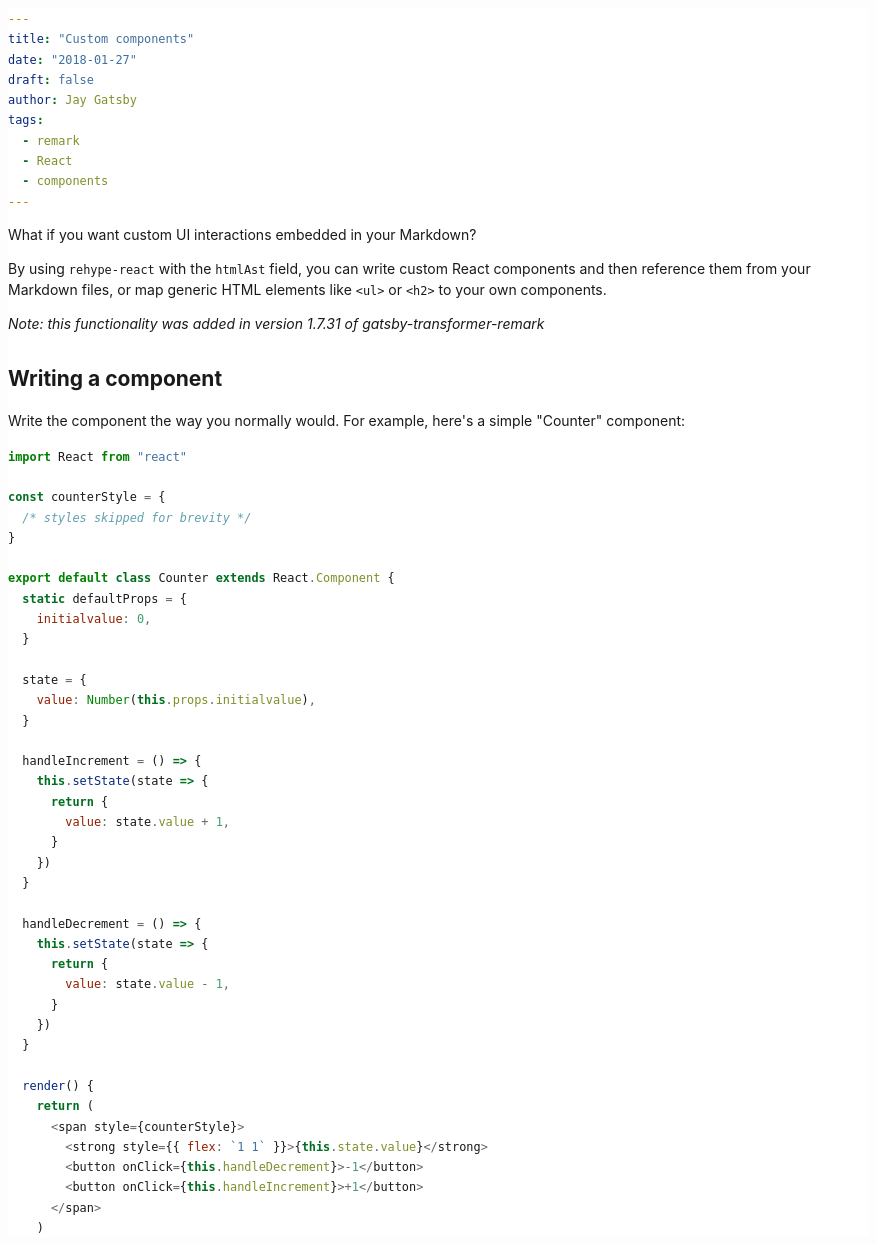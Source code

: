 ```yaml
---
title: "Custom components"
date: "2018-01-27"
draft: false
author: Jay Gatsby
tags:
  - remark
  - React
  - components
---
```


What if you want custom UI interactions embedded in your Markdown?

By using `rehype-react` with the `htmlAst` field, you can write custom React components and then reference them from your Markdown files, or map generic HTML elements like `<ul>` or `<h2>` to your own components.

_Note: this functionality was added in version 1.7.31 of gatsby-transformer-remark_

## Writing a component

Write the component the way you normally would. For example, here's a simple "Counter" component:

```js
import React from "react"

const counterStyle = {
  /* styles skipped for brevity */
}

export default class Counter extends React.Component {
  static defaultProps = {
    initialvalue: 0,
  }

  state = {
    value: Number(this.props.initialvalue),
  }

  handleIncrement = () => {
    this.setState(state => {
      return {
        value: state.value + 1,
      }
    })
  }

  handleDecrement = () => {
    this.setState(state => {
      return {
        value: state.value - 1,
      }
    })
  }

  render() {
    return (
      <span style={counterStyle}>
        <strong style={{ flex: `1 1` }}>{this.state.value}</strong>
        <button onClick={this.handleDecrement}>-1</button>
        <button onClick={this.handleIncrement}>+1</button>
      </span>
    )
```